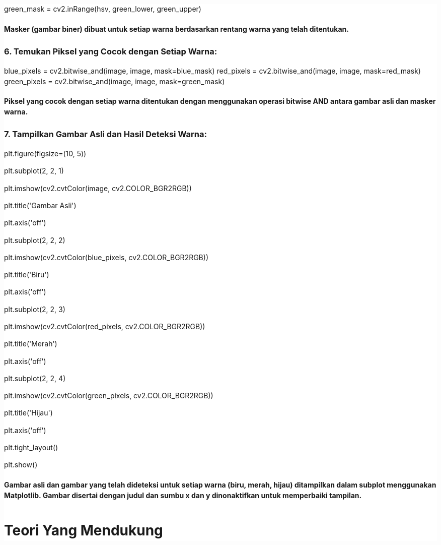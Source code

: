 green_mask = cv2.inRange(hsv, green_lower, green_upper)

#### Masker (gambar biner) dibuat untuk setiap warna berdasarkan rentang warna yang telah ditentukan.

### 6. Temukan Piksel yang Cocok dengan Setiap Warna:
blue_pixels = cv2.bitwise_and(image, image, mask=blue_mask)
red_pixels = cv2.bitwise_and(image, image, mask=red_mask)
green_pixels = cv2.bitwise_and(image, image, mask=green_mask)

#### Piksel yang cocok dengan setiap warna ditentukan dengan menggunakan operasi bitwise AND antara gambar asli dan masker warna.

### 7. Tampilkan Gambar Asli dan Hasil Deteksi Warna:
plt.figure(figsize=(10, 5))

plt.subplot(2, 2, 1)

plt.imshow(cv2.cvtColor(image, cv2.COLOR_BGR2RGB))

plt.title('Gambar Asli')

plt.axis('off')

plt.subplot(2, 2, 2)

plt.imshow(cv2.cvtColor(blue_pixels, cv2.COLOR_BGR2RGB))

plt.title('Biru')

plt.axis('off')

plt.subplot(2, 2, 3)

plt.imshow(cv2.cvtColor(red_pixels, cv2.COLOR_BGR2RGB))

plt.title('Merah')

plt.axis('off')

plt.subplot(2, 2, 4)

plt.imshow(cv2.cvtColor(green_pixels, cv2.COLOR_BGR2RGB))

plt.title('Hijau')

plt.axis('off')

plt.tight_layout()

plt.show()

#### Gambar asli dan gambar yang telah dideteksi untuk setiap warna (biru, merah, hijau) ditampilkan dalam subplot menggunakan Matplotlib. Gambar disertai dengan judul dan sumbu x dan y dinonaktifkan untuk memperbaiki tampilan.

# Teori Yang Mendukung
